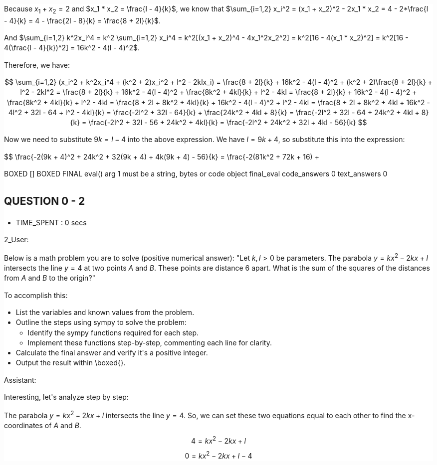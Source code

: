 Because $x_1 + x_2 = 2$ and $x_1 * x_2 = \frac{l - 4}{k}$, we know that $\sum_{i=1,2} x_i^2 = (x_1 + x_2)^2 - 2x_1 * x_2 = 4 - 2*\frac{l - 4}{k} = 4 - \frac{2l - 8}{k} = \frac{8 + 2l}{k}$.

And $\sum_{i=1,2} k^2x_i^4 = k^2 \sum_{i=1,2} x_i^4 = k^2[(x_1 + x_2)^4 - 4x_1^2x_2^2] = k^2[16 - 4(x_1 * x_2)^2] = k^2[16 - 4(\frac{l - 4}{k})^2] = 16k^2 - 4(l - 4)^2$.

Therefore, we have:

$$
\sum_{i=1,2} (x_i^2 + k^2x_i^4 + (k^2 + 2)x_i^2 + l^2 - 2klx_i) = \frac{8 + 2l}{k} + 16k^2 - 4(l - 4)^2 + (k^2 + 2)\frac{8 + 2l}{k} + l^2 - 2kl*2 = \frac{8 + 2l}{k} + 16k^2 - 4(l - 4)^2 + \frac{8k^2 + 4kl}{k} + l^2 - 4kl = \frac{8 + 2l}{k} + 16k^2 - 4(l - 4)^2 + \frac{8k^2 + 4kl}{k} + l^2 - 4kl = \frac{8 + 2l + 8k^2 + 4kl}{k} + 16k^2 - 4(l - 4)^2 + l^2 - 4kl = \frac{8 + 2l + 8k^2 + 4kl + 16k^2 - 4l^2 + 32l - 64 + l^2 - 4kl}{k} = \frac{-2l^2 + 32l - 64}{k} + \frac{24k^2 + 4kl + 8}{k} = \frac{-2l^2 + 32l - 64 + 24k^2 + 4kl + 8}{k} = \frac{-2l^2 + 32l - 56 + 24k^2 + 4kl}{k} = \frac{-2l^2 + 24k^2 + 32l + 4kl - 56}{k}
$$

Now we need to substitute $9k = l - 4$ into the above expression. We have $l = 9k + 4$, so substitute this into the expression:

$$
\frac{-2(9k + 4)^2 + 24k^2 + 32(9k + 4) + 4k(9k + 4) - 56}{k} = \frac{-2(81k^2 + 72k + 16) + 

BOXED []
BOXED FINAL 
eval() arg 1 must be a string, bytes or code object final_eval
code_answers 0 text_answers 0



## QUESTION 0 - 2 
- TIME_SPENT : 0 secs

2_User:

Below is a math problem you are to solve (positive numerical answer):
"Let $k, l > 0$ be parameters. The parabola $y = kx^2 - 2kx + l$ intersects the line $y = 4$ at two points $A$ and $B$. These points are distance 6 apart. What is the sum of the squares of the distances from $A$ and $B$ to the origin?"

To accomplish this:
- List the variables and known values from the problem.
- Outline the steps using sympy to solve the problem:
  * Identify the sympy functions required for each step.
  * Implement these functions step-by-step, commenting each line for clarity.
- Calculate the final answer and verify it's a positive integer.
- Output the result within \boxed{}.

Assistant:

Interesting, let's analyze step by step:


The parabola $y = kx^2 - 2kx + l$ intersects the line $y = 4$. So, we can set these two equations equal to each other to find the x-coordinates of $A$ and $B$.
$$4 = kx^2 - 2kx + l$$
$$0 = kx^2 - 2kx + l - 4$$
